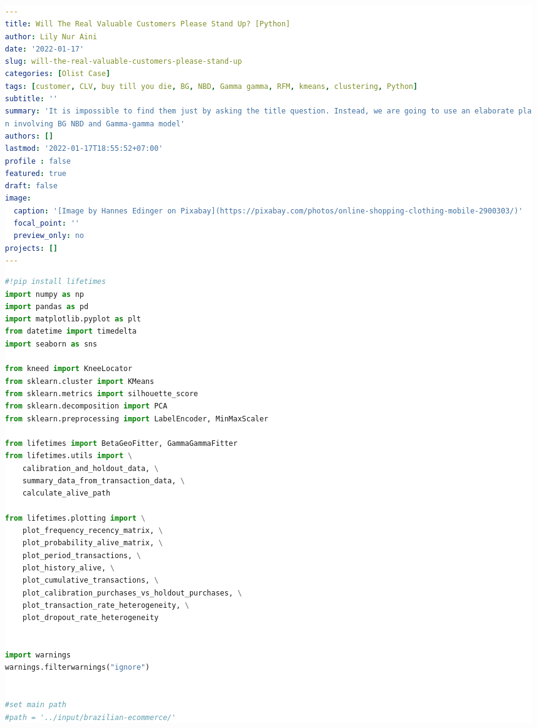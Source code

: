 ```yaml
---
title: Will The Real Valuable Customers Please Stand Up? [Python]
author: Lily Nur Aini
date: '2022-01-17'
slug: will-the-real-valuable-customers-please-stand-up
categories: [Olist Case]
tags: [customer, CLV, buy till you die, BG, NBD, Gamma gamma, RFM, kmeans, clustering, Python]
subtitle: ''
summary: 'It is impossible to find them just by asking the title question. Instead, we are going to use an elaborate plan involving BG NBD and Gamma-gamma model'
authors: []
lastmod: '2022-01-17T18:55:52+07:00'
profile : false
featured: true
draft: false
image:
  caption: '[Image by Hannes Edinger on Pixabay](https://pixabay.com/photos/online-shopping-clothing-mobile-2900303/)'
  focal_point: ''
  preview_only: no
projects: []
---
```




```python
#!pip install lifetimes
import numpy as np
import pandas as pd
import matplotlib.pyplot as plt
from datetime import timedelta
import seaborn as sns

from kneed import KneeLocator
from sklearn.cluster import KMeans
from sklearn.metrics import silhouette_score
from sklearn.decomposition import PCA
from sklearn.preprocessing import LabelEncoder, MinMaxScaler

from lifetimes import BetaGeoFitter, GammaGammaFitter
from lifetimes.utils import \
    calibration_and_holdout_data, \
    summary_data_from_transaction_data, \
    calculate_alive_path

from lifetimes.plotting import \
    plot_frequency_recency_matrix, \
    plot_probability_alive_matrix, \
    plot_period_transactions, \
    plot_history_alive, \
    plot_cumulative_transactions, \
    plot_calibration_purchases_vs_holdout_purchases, \
    plot_transaction_rate_heterogeneity, \
    plot_dropout_rate_heterogeneity


import warnings
warnings.filterwarnings("ignore")


#set main path
#path = '../input/brazilian-ecommerce/'

```